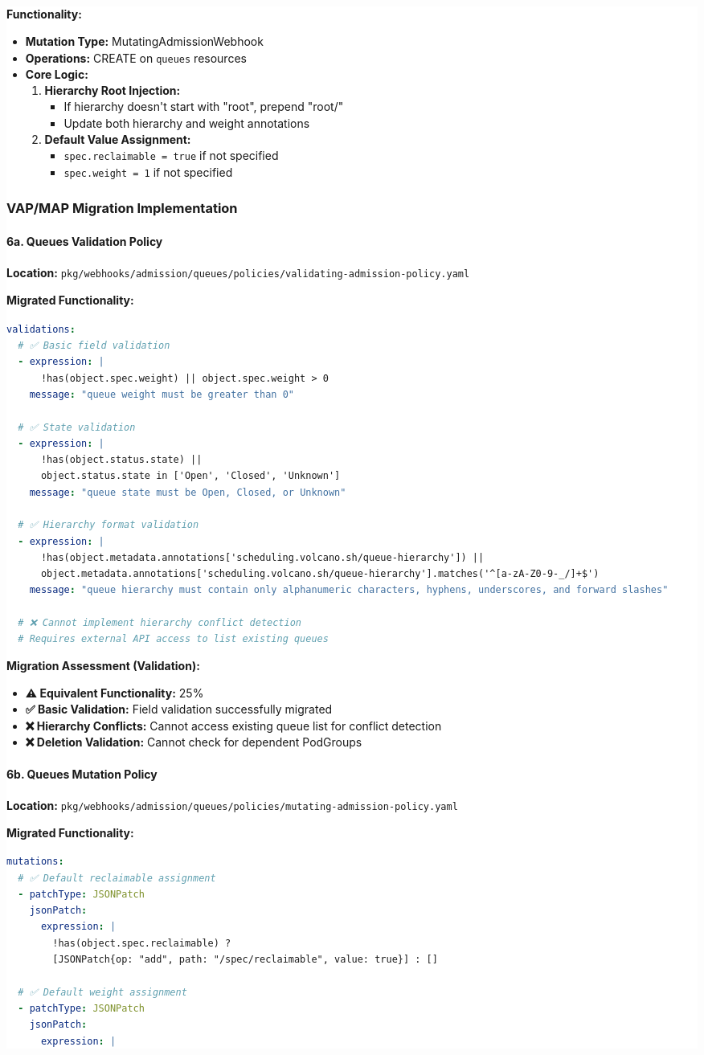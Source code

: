 **Functionality:**
- **Mutation Type:** MutatingAdmissionWebhook
- **Operations:** CREATE on `queues` resources
- **Core Logic:**
  1. **Hierarchy Root Injection:**
     - If hierarchy doesn't start with "root", prepend "root/"
     - Update both hierarchy and weight annotations
  2. **Default Value Assignment:**
     - `spec.reclaimable = true` if not specified
     - `spec.weight = 1` if not specified

### VAP/MAP Migration Implementation

#### 6a. Queues Validation Policy
**Location:** `pkg/webhooks/admission/queues/policies/validating-admission-policy.yaml`

**Migrated Functionality:**
```yaml
validations:
  # ✅ Basic field validation
  - expression: |
      !has(object.spec.weight) || object.spec.weight > 0
    message: "queue weight must be greater than 0"

  # ✅ State validation
  - expression: |
      !has(object.status.state) || 
      object.status.state in ['Open', 'Closed', 'Unknown']
    message: "queue state must be Open, Closed, or Unknown"

  # ✅ Hierarchy format validation
  - expression: |
      !has(object.metadata.annotations['scheduling.volcano.sh/queue-hierarchy']) ||
      object.metadata.annotations['scheduling.volcano.sh/queue-hierarchy'].matches('^[a-zA-Z0-9-_/]+$')
    message: "queue hierarchy must contain only alphanumeric characters, hyphens, underscores, and forward slashes"

  # ❌ Cannot implement hierarchy conflict detection
  # Requires external API access to list existing queues
```

**Migration Assessment (Validation):**
- **⚠️ Equivalent Functionality:** 25%
- **✅ Basic Validation:** Field validation successfully migrated
- **❌ Hierarchy Conflicts:** Cannot access existing queue list for conflict detection
- **❌ Deletion Validation:** Cannot check for dependent PodGroups

#### 6b. Queues Mutation Policy
**Location:** `pkg/webhooks/admission/queues/policies/mutating-admission-policy.yaml`

**Migrated Functionality:**
```yaml
mutations:
  # ✅ Default reclaimable assignment
  - patchType: JSONPatch
    jsonPatch:
      expression: |
        !has(object.spec.reclaimable) ?
        [JSONPatch{op: "add", path: "/spec/reclaimable", value: true}] : []

  # ✅ Default weight assignment
  - patchType: JSONPatch
    jsonPatch:
      expression: |
```